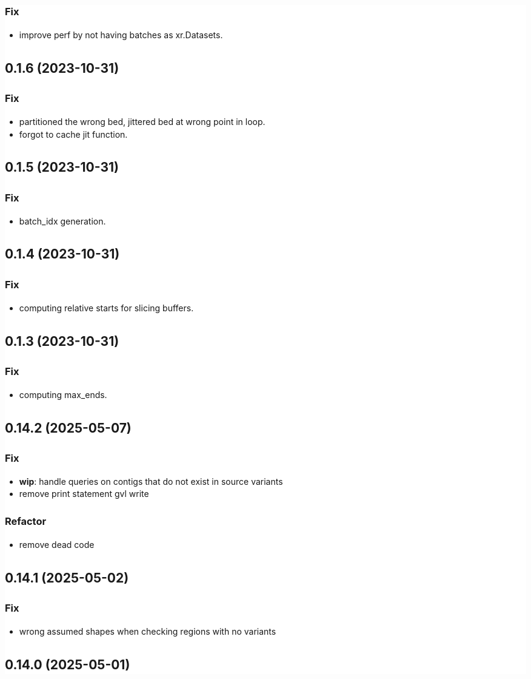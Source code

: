 ### Fix

- improve perf by not having batches as xr.Datasets.

## 0.1.6 (2023-10-31)

### Fix

- partitioned the wrong bed, jittered bed at wrong point in loop.
- forgot to cache jit function.

## 0.1.5 (2023-10-31)

### Fix

- batch_idx generation.

## 0.1.4 (2023-10-31)

### Fix

- computing relative starts for slicing buffers.

## 0.1.3 (2023-10-31)

### Fix

- computing max_ends.

## 0.14.2 (2025-05-07)

### Fix

- **wip**: handle queries on contigs that do not exist in source variants
- remove print statement gvl write

### Refactor

- remove dead code

## 0.14.1 (2025-05-02)

### Fix

- wrong assumed shapes when checking regions with no variants

## 0.14.0 (2025-05-01)
